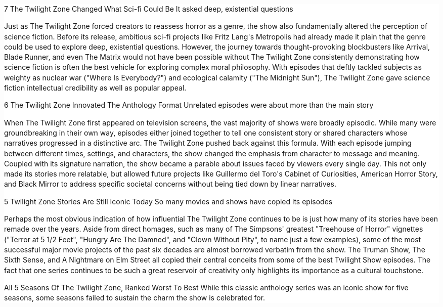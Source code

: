 




 7  The Twilight Zone Changed What Sci-fi Could Be 
It asked deep, existential questions
        

Just as The Twilight Zone forced creators to reassess horror as a genre, the show also fundamentally altered the perception of science fiction. Before its release, ambitious sci-fi projects like Fritz Lang&#39;s Metropolis had already made it plain that the genre could be used to explore deep, existential questions. However, the journey towards thought-provoking blockbusters like Arrival, Blade Runner, and even The Matrix would not have been possible without The Twilight Zone consistently demonstrating how science fiction is often the best vehicle for exploring complex moral philosophy. With episodes that deftly tackled subjects as weighty as nuclear war (&#34;Where Is Everybody?&#34;) and ecological calamity (&#34;The Midnight Sun&#34;), The Twilight Zone gave science fiction intellectual credibility as well as popular appeal.





 6  The Twilight Zone Innovated The Anthology Format 
Unrelated episodes were about more than the main story
        

When The Twilight Zone first appeared on television screens, the vast majority of shows were broadly episodic. While many were groundbreaking in their own way, episodes either joined together to tell one consistent story or shared characters whose narratives progressed in a distinctive arc. The Twilight Zone pushed back against this formula. With each episode jumping between different times, settings, and characters, the show changed the emphasis from character to message and meaning. Coupled with its signature narration, the show became a parable about issues faced by viewers every single day. This not only made its stories more relatable, but allowed future projects like Guillermo del Toro&#39;s Cabinet of Curiosities, American Horror Story, and Black Mirror to address specific societal concerns without being tied down by linear narratives.





 5  Twilight Zone Stories Are Still Iconic Today 
So many movies and shows have copied its episodes
        

Perhaps the most obvious indication of how influential The Twilight Zone continues to be is just how many of its stories have been remade over the years. Aside from direct homages, such as many of The Simpsons&#39; greatest &#34;Treehouse of Horror&#34; vignettes (&#34;Terror at 5 1/2 Feet&#34;, &#34;Hungry Are The Damned&#34;, and &#34;Clown Without Pity&#34;, to name just a few examples), some of the most successful major movie projects of the past six decades are almost borrowed verbatim from the show. The Truman Show, The Sixth Sense, and A Nightmare on Elm Street all copied their central conceits from some of the best Twilight Show episodes. The fact that one series continues to be such a great reservoir of creativity only highlights its importance as a cultural touchstone.
            
 
 All 5 Seasons Of The Twilight Zone, Ranked Worst To Best 
While this classic anthology series was an iconic show for five seasons, some seasons failed to sustain the charm the show is celebrated for.





